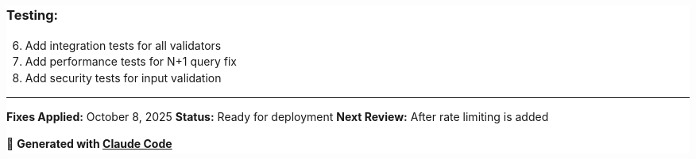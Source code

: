 ### Testing:
6. Add integration tests for all validators
7. Add performance tests for N+1 query fix
8. Add security tests for input validation

---

**Fixes Applied:** October 8, 2025
**Status:** Ready for deployment
**Next Review:** After rate limiting is added

🤖 **Generated with [Claude Code](https://claude.com/claude-code)**
